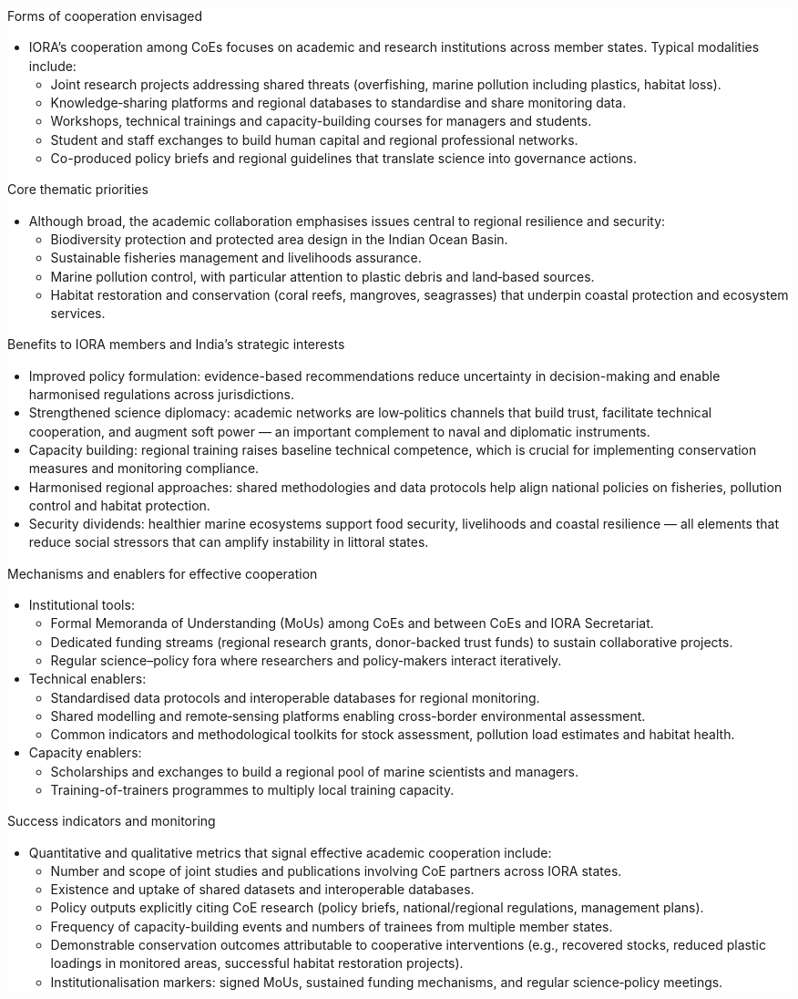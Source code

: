 Forms of cooperation envisaged
- IORA’s cooperation among CoEs focuses on academic and research institutions across member states. Typical modalities include:
  - Joint research projects addressing shared threats (overfishing, marine pollution including plastics, habitat loss).
  - Knowledge‑sharing platforms and regional databases to standardise and share monitoring data.
  - Workshops, technical trainings and capacity-building courses for managers and students.
  - Student and staff exchanges to build human capital and regional professional networks.
  - Co-produced policy briefs and regional guidelines that translate science into governance actions.

Core thematic priorities
- Although broad, the academic collaboration emphasises issues central to regional resilience and security:
  - Biodiversity protection and protected area design in the Indian Ocean Basin.
  - Sustainable fisheries management and livelihoods assurance.
  - Marine pollution control, with particular attention to plastic debris and land‑based sources.
  - Habitat restoration and conservation (coral reefs, mangroves, seagrasses) that underpin coastal protection and ecosystem services.

Benefits to IORA members and India’s strategic interests
- Improved policy formulation: evidence-based recommendations reduce uncertainty in decision-making and enable harmonised regulations across jurisdictions.
- Strengthened science diplomacy: academic networks are low‑politics channels that build trust, facilitate technical cooperation, and augment soft power — an important complement to naval and diplomatic instruments.
- Capacity building: regional training raises baseline technical competence, which is crucial for implementing conservation measures and monitoring compliance.
- Harmonised regional approaches: shared methodologies and data protocols help align national policies on fisheries, pollution control and habitat protection.
- Security dividends: healthier marine ecosystems support food security, livelihoods and coastal resilience — all elements that reduce social stressors that can amplify instability in littoral states.

Mechanisms and enablers for effective cooperation
- Institutional tools:
  - Formal Memoranda of Understanding (MoUs) among CoEs and between CoEs and IORA Secretariat.
  - Dedicated funding streams (regional research grants, donor-backed trust funds) to sustain collaborative projects.
  - Regular science–policy fora where researchers and policy‑makers interact iteratively.
- Technical enablers:
  - Standardised data protocols and interoperable databases for regional monitoring.
  - Shared modelling and remote‑sensing platforms enabling cross-border environmental assessment.
  - Common indicators and methodological toolkits for stock assessment, pollution load estimates and habitat health.
- Capacity enablers:
  - Scholarships and exchanges to build a regional pool of marine scientists and managers.
  - Training-of-trainers programmes to multiply local training capacity.

Success indicators and monitoring
- Quantitative and qualitative metrics that signal effective academic cooperation include:
  - Number and scope of joint studies and publications involving CoE partners across IORA states.
  - Existence and uptake of shared datasets and interoperable databases.
  - Policy outputs explicitly citing CoE research (policy briefs, national/regional regulations, management plans).
  - Frequency of capacity-building events and numbers of trainees from multiple member states.
  - Demonstrable conservation outcomes attributable to cooperative interventions (e.g., recovered stocks, reduced plastic loadings in monitored areas, successful habitat restoration projects).
  - Institutionalisation markers: signed MoUs, sustained funding mechanisms, and regular science‑policy meetings.
